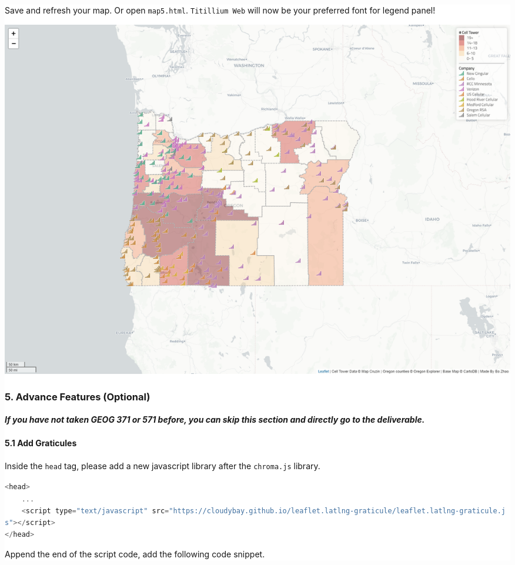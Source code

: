 Save and refresh your map. Or open `map5.html`.  `Titillium Web` will now be your preferred font for legend panel!

![](img/map5.jpg)

### 5. Advance Features (Optional)

***If you have not taken GEOG 371 or 571 before, you can skip this section and directly go to the deliverable.***

 #### 5.1 Add Graticules

Inside the `head` tag, please add a new javascript library after the `chroma.js` library.

```javascript
<head>
    ...
    <script type="text/javascript" src="https://cloudybay.github.io/leaflet.latlng-graticule/leaflet.latlng-graticule.js"></script>
</head>
```

Append the end of the script code, add the following code snippet.
